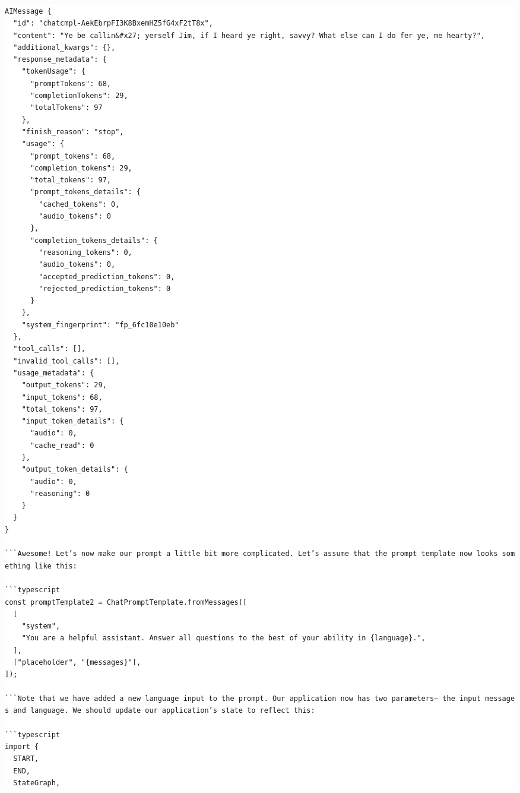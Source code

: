 ```text
AIMessage {
  "id": "chatcmpl-AekEbrpFI3K8BxemHZ5fG4xF2tT8x",
  "content": "Ye be callin&#x27; yerself Jim, if I heard ye right, savvy? What else can I do fer ye, me hearty?",
  "additional_kwargs": {},
  "response_metadata": {
    "tokenUsage": {
      "promptTokens": 68,
      "completionTokens": 29,
      "totalTokens": 97
    },
    "finish_reason": "stop",
    "usage": {
      "prompt_tokens": 68,
      "completion_tokens": 29,
      "total_tokens": 97,
      "prompt_tokens_details": {
        "cached_tokens": 0,
        "audio_tokens": 0
      },
      "completion_tokens_details": {
        "reasoning_tokens": 0,
        "audio_tokens": 0,
        "accepted_prediction_tokens": 0,
        "rejected_prediction_tokens": 0
      }
    },
    "system_fingerprint": "fp_6fc10e10eb"
  },
  "tool_calls": [],
  "invalid_tool_calls": [],
  "usage_metadata": {
    "output_tokens": 29,
    "input_tokens": 68,
    "total_tokens": 97,
    "input_token_details": {
      "audio": 0,
      "cache_read": 0
    },
    "output_token_details": {
      "audio": 0,
      "reasoning": 0
    }
  }
}

```Awesome! Let’s now make our prompt a little bit more complicated. Let’s assume that the prompt template now looks something like this:

```typescript
const promptTemplate2 = ChatPromptTemplate.fromMessages([
  [
    "system",
    "You are a helpful assistant. Answer all questions to the best of your ability in {language}.",
  ],
  ["placeholder", "{messages}"],
]);

```Note that we have added a new language input to the prompt. Our application now has two parameters– the input messages and language. We should update our application’s state to reflect this:

```typescript
import {
  START,
  END,
  StateGraph,
```
